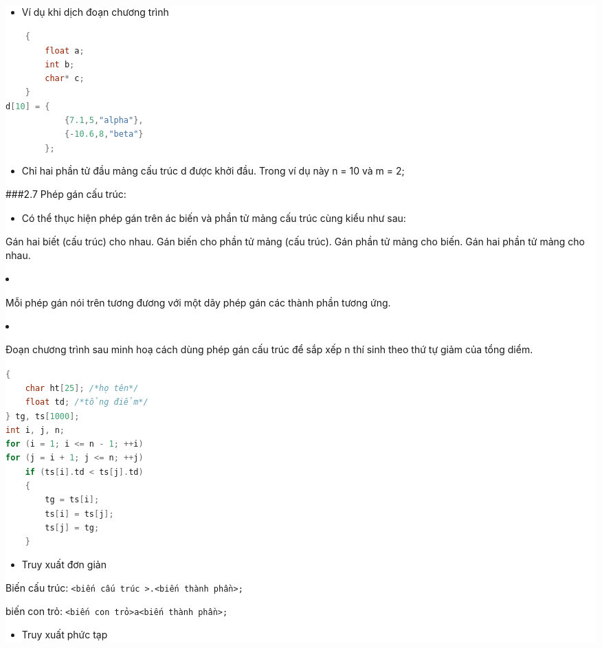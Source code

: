- Ví dụ khi dịch đoạn chương trình</li>


```c struct
	{
		float a;
		int b;
		char* c;
	}
d[10] = {
			{7.1,5,"alpha"},
			{-10.6,8,"beta"}	
		};

```

- Chỉ hai phần tử đầu mảng cấu trúc d được khởi đầu. Trong ví dụ này n = 10 và m = 2;</ul>


###2.7 Phép gán cấu trúc:

- Có thể thục hiện phép gán trên ác biến và phần tử mảng cấu trúc cùng kiểu như sau:</ul>

	Gán hai biết (cấu trúc) cho nhau.
	Gán biến cho phần tử mảng (cấu trúc).
	Gán phần tử mảng cho biến.
	Gán hai phần tử mảng cho nhau.

- Mỗi phép gán nói trên tương đương với một dãy phép gán các thành phần tương ứng.</UL>


- Đoạn chương trình sau minh hoạ cách dùng phép gán cấu trúc để sắp xếp n thí sinh theo thứ tự giảm của tổng diểm.</Li>


```c struct thi_sinh
{
	char ht[25]; /*họ tên*/
	float td; /*tổng điểm*/
} tg, ts[1000];
int i, j, n;
for (i = 1; i <= n - 1; ++i)
for (j = i + 1; j <= n; ++j)
	if (ts[i].td < ts[j].td)
	{
		tg = ts[i];
		ts[i] = ts[j];
		ts[j] = tg;
	}
```


 - Truy xuất đơn giản </li>

Biến cấu trúc: `<biến cấu trúc >.<biến thành phần>;`

biến con trỏ: `<biến con trỏ>a<biến thành phần>;`

 - Truy xuất phức tạp </li>
